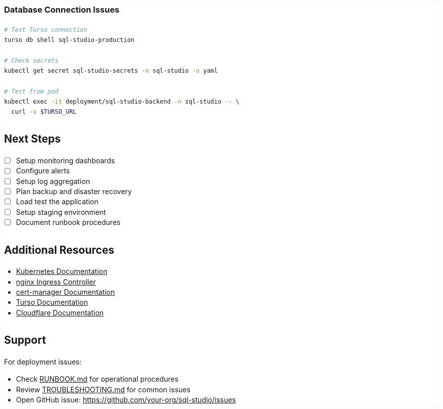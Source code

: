 ### Database Connection Issues

```bash
# Test Turso connection
turso db shell sql-studio-production

# Check secrets
kubectl get secret sql-studio-secrets -n sql-studio -o yaml

# Test from pod
kubectl exec -it deployment/sql-studio-backend -n sql-studio -- \
  curl -v $TURSO_URL
```

## Next Steps

- [ ] Setup monitoring dashboards
- [ ] Configure alerts
- [ ] Setup log aggregation
- [ ] Plan backup and disaster recovery
- [ ] Load test the application
- [ ] Setup staging environment
- [ ] Document runbook procedures

## Additional Resources

- [Kubernetes Documentation](https://kubernetes.io/docs/)
- [nginx Ingress Controller](https://kubernetes.github.io/ingress-nginx/)
- [cert-manager Documentation](https://cert-manager.io/docs/)
- [Turso Documentation](https://docs.turso.tech/)
- [Cloudflare Documentation](https://developers.cloudflare.com/)

## Support

For deployment issues:
- Check [RUNBOOK.md](./RUNBOOK.md) for operational procedures
- Review [TROUBLESHOOTING.md](./TROUBLESHOOTING.md) for common issues
- Open GitHub issue: https://github.com/your-org/sql-studio/issues
